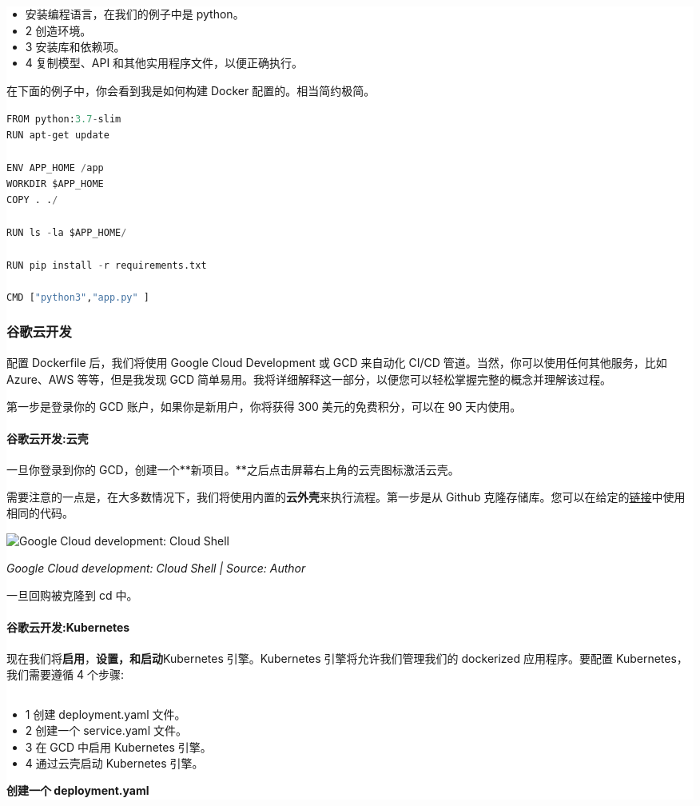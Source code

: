 ## 

*   安装编程语言，在我们的例子中是 python。
*   2 创造环境。
*   3 安装库和依赖项。
*   4 复制模型、API 和其他实用程序文件，以便正确执行。

在下面的例子中，你会看到我是如何构建 Docker 配置的。相当简约极简。

```py
FROM python:3.7-slim
RUN apt-get update

ENV APP_HOME /app
WORKDIR $APP_HOME
COPY . ./

RUN ls -la $APP_HOME/

RUN pip install -r requirements.txt

CMD ["python3","app.py" ]
```

### 谷歌云开发

配置 Dockerfile 后，我们将使用 Google Cloud Development 或 GCD 来自动化 CI/CD 管道。当然，你可以使用任何其他服务，比如 Azure、AWS 等等，但是我发现 GCD 简单易用。我将详细解释这一部分，以便您可以轻松掌握完整的概念并理解该过程。

第一步是登录你的 GCD 账户，如果你是新用户，你将获得 300 美元的免费积分，可以在 90 天内使用。

#### 谷歌云开发:云壳

一旦你登录到你的 GCD，创建一个**新项目。**之后点击屏幕右上角的云壳图标激活云壳。

需要注意的一点是，在大多数情况下，我们将使用内置的**云外壳**来执行流程。第一步是从 Github 克隆存储库。您可以在给定的[链接](https://web.archive.org/web/20221203090558/https://github.com/Nielspace/tensorflow-machine-translation)中使用相同的代码。

![Google Cloud development: Cloud Shell ](img/c44491ed768f67e65d30822bcdfd3657.png)

*Google Cloud development: Cloud Shell | Source: Author*

一旦回购被克隆到 cd 中。

#### 谷歌云开发:Kubernetes

现在我们将**启用**，**设置，**和**启动**Kubernetes 引擎。Kubernetes 引擎将允许我们管理我们的 dockerized 应用程序。要配置 Kubernetes，我们需要遵循 4 个步骤:

## 

*   1 创建 deployment.yaml 文件。
*   2 创建一个 service.yaml 文件。
*   3 在 GCD 中启用 Kubernetes 引擎。
*   4 通过云壳启动 Kubernetes 引擎。

**创建一个 deployment.yaml**

